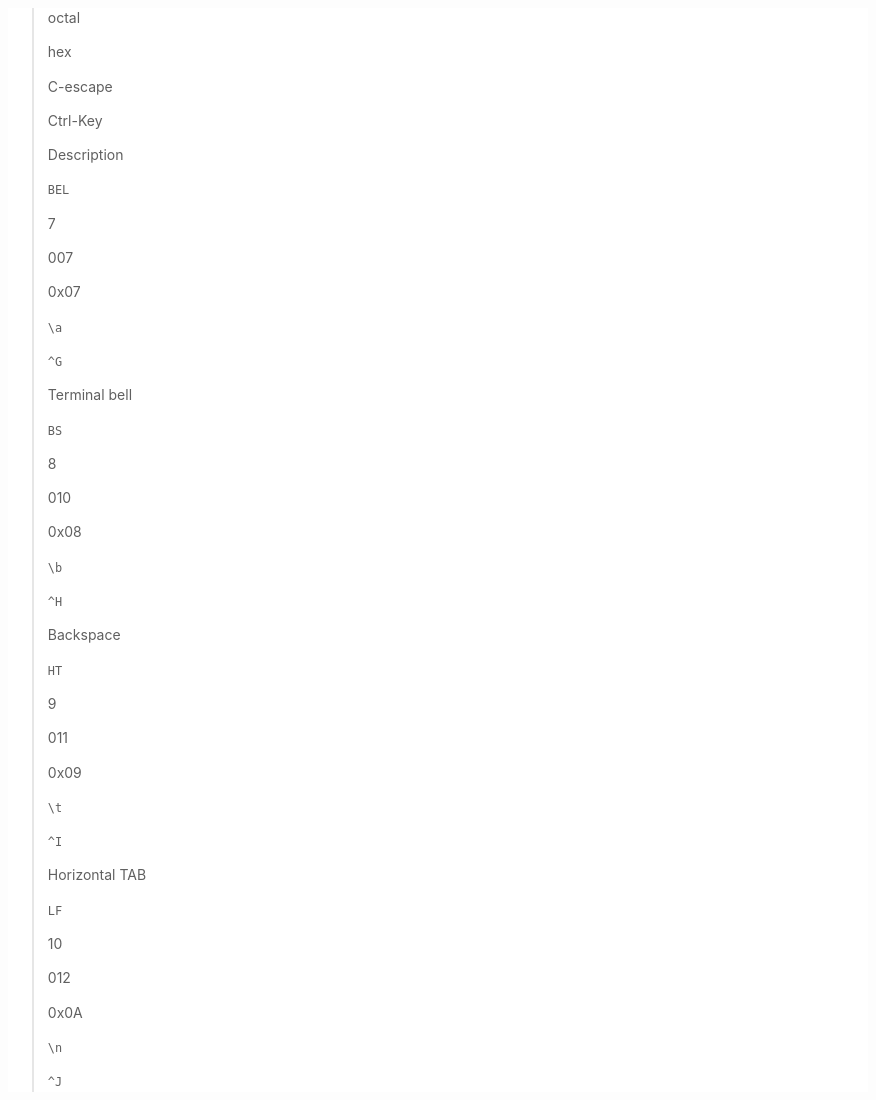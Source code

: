 > 
> octal
> 
> hex
> 
> C-escape
> 
> Ctrl-Key
> 
> Description
> 
> `BEL`
> 
> 7
> 
> 007
> 
> 0x07
> 
> `\a`
> 
> `^G`
> 
> Terminal bell
> 
> `BS`
> 
> 8
> 
> 010
> 
> 0x08
> 
> `\b`
> 
> `^H`
> 
> Backspace
> 
> `HT`
> 
> 9
> 
> 011
> 
> 0x09
> 
> `\t`
> 
> `^I`
> 
> Horizontal TAB
> 
> `LF`
> 
> 10
> 
> 012
> 
> 0x0A
> 
> `\n`
> 
> `^J`